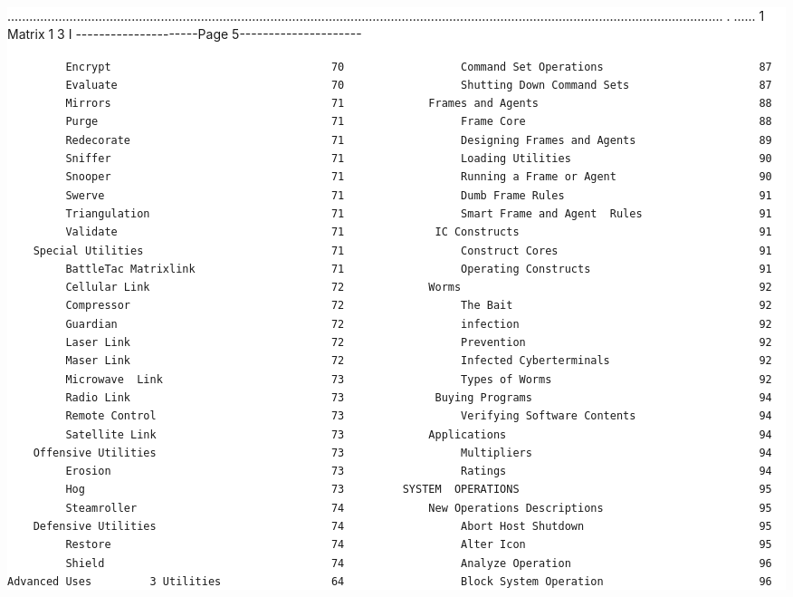 .................................................................................................................................................................................................... . ...... 1 Matrix 1 3 I 
---------------------Page 5---------------------

             Encrypt                                  70                  Command Set Operations                        87 
             Evaluate                                 70                  Shutting Down Command Sets                    87 
             Mirrors                                  71             Frames and Agents                                  88 
             Purge                                    71                  Frame Core                                    88 
             Redecorate                               71                  Designing Frames and Agents                   89 
             Sniffer                                  71                  Loading Utilities                             90 
             Snooper                                  71                  Running a Frame or Agent                      90 
             Swerve                                   71                  Dumb Frame Rules                              91 
             Triangulation                            71                  Smart Frame and Agent  Rules                  91 
             Validate                                 71              IC Constructs                                     91 
        Special Utilities                             71                  Construct Cores                               91 
             BattleTac Matrixlink                     71                  Operating Constructs                          91 
             Cellular Link                            72             Worms                                              92 
             Compressor                               72                  The Bait                                      92 
             Guardian                                 72                  infection                                     92 
             Laser Link                               72                  Prevention                                    92 
             Maser Link                               72                  Infected Cyberterminals                       92 
             Microwave  Link                          73                  Types of Worms                                92 
             Radio Link                               73              Buying Programs                                   94 
             Remote Control                           73                  Verifying Software Contents                   94 
             Satellite Link                           73             Applications                                       94 
        Offensive Utilities                           73                  Multipliers                                   94 
             Erosion                                  73                  Ratings                                       94 
             Hog                                      73         SYSTEM  OPERATIONS                                     95 
             Steamroller                              74             New Operations Descriptions                        95 
        Defensive Utilities                           74                  Abort Host Shutdown                           95 
             Restore                                  74                  Alter Icon                                    95 
             Shield                                   74                  Analyze Operation                             96 
    Advanced Uses         3 Utilities                 64                  Block System Operation                        96 